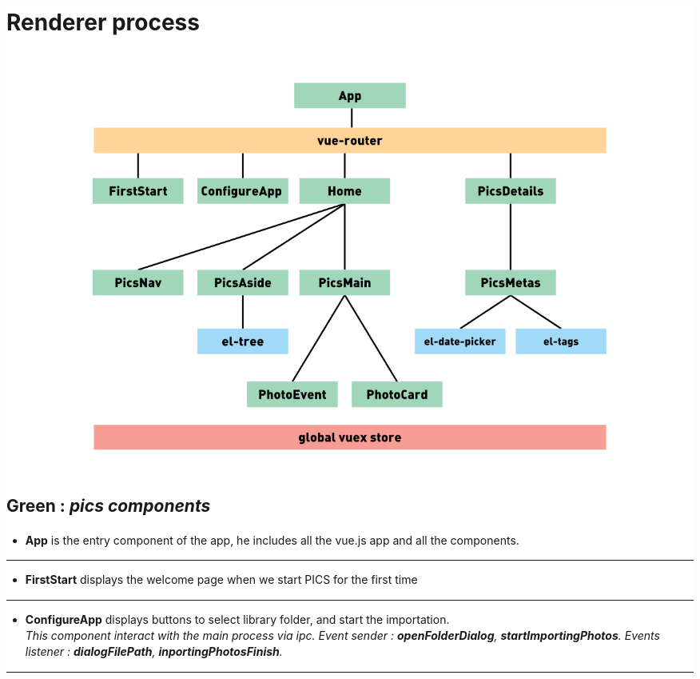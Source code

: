 # Renderer process

<div align="center">
  <img src="vuecomponents.png" width="80%"/>
</div>

## **Green :** *pics components*

* **App** is the entry component of the app, he includes all the vue.js app and all the components.

---

* **FirstStart** displays the welcome page when we start PICS for the first time

---

* **ConfigureApp** displays buttons to select library folder, and start the importation.  
*This component interact with the main process via ipc. Event sender : **openFolderDialog**, **startImportingPhotos**. Events listener : **dialogFilePath**, **inportingPhotosFinish**.*

---